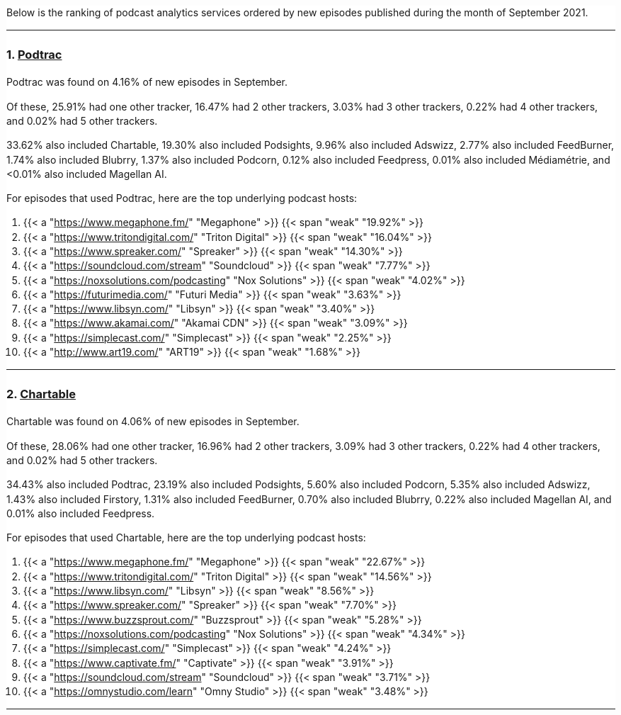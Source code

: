 Below is the ranking of podcast analytics services ordered by new episodes published during 
the month of September 2021.

---

### 1. [Podtrac](https://analytics.podtrac.com/)

Podtrac was found on 4.16% of new episodes in September.

Of these, 25.91% had one other tracker, 16.47% had 2 other trackers, 3.03% had 3 other trackers, 0.22% had 4 other trackers, and 0.02% had 5 other trackers.

33.62% also included Chartable, 19.30% also included Podsights, 9.96% also included Adswizz, 2.77% also included FeedBurner, 1.74% also included Blubrry, 1.37% also included Podcorn, 0.12% also included Feedpress, 0.01% also included Médiamétrie, and <0.01% also included Magellan AI.

For episodes that used Podtrac, here are the top underlying podcast hosts:

1. {{< a "https://www.megaphone.fm/" "Megaphone" >}} {{< span "weak" "19.92%" >}}
2. {{< a "https://www.tritondigital.com/" "Triton Digital" >}} {{< span "weak" "16.04%" >}}
3. {{< a "https://www.spreaker.com/" "Spreaker" >}} {{< span "weak" "14.30%" >}}
4. {{< a "https://soundcloud.com/stream" "Soundcloud" >}} {{< span "weak" "7.77%" >}}
5. {{< a "https://noxsolutions.com/podcasting" "Nox Solutions" >}} {{< span "weak" "4.02%" >}}
6. {{< a "https://futurimedia.com/" "Futuri Media" >}} {{< span "weak" "3.63%" >}}
7. {{< a "https://www.libsyn.com/" "Libsyn" >}} {{< span "weak" "3.40%" >}}
8. {{< a "https://www.akamai.com/" "Akamai CDN" >}} {{< span "weak" "3.09%" >}}
9. {{< a "https://simplecast.com/" "Simplecast" >}} {{< span "weak" "2.25%" >}}
10. {{< a "http://www.art19.com/" "ART19" >}} {{< span "weak" "1.68%" >}}
---

### 2. [Chartable](https://chartable.com/)

Chartable was found on 4.06% of new episodes in September.

Of these, 28.06% had one other tracker, 16.96% had 2 other trackers, 3.09% had 3 other trackers, 0.22% had 4 other trackers, and 0.02% had 5 other trackers.

34.43% also included Podtrac, 23.19% also included Podsights, 5.60% also included Podcorn, 5.35% also included Adswizz, 1.43% also included Firstory, 1.31% also included FeedBurner, 0.70% also included Blubrry, 0.22% also included Magellan AI, and 0.01% also included Feedpress.

For episodes that used Chartable, here are the top underlying podcast hosts:

1. {{< a "https://www.megaphone.fm/" "Megaphone" >}} {{< span "weak" "22.67%" >}}
2. {{< a "https://www.tritondigital.com/" "Triton Digital" >}} {{< span "weak" "14.56%" >}}
3. {{< a "https://www.libsyn.com/" "Libsyn" >}} {{< span "weak" "8.56%" >}}
4. {{< a "https://www.spreaker.com/" "Spreaker" >}} {{< span "weak" "7.70%" >}}
5. {{< a "https://www.buzzsprout.com/" "Buzzsprout" >}} {{< span "weak" "5.28%" >}}
6. {{< a "https://noxsolutions.com/podcasting" "Nox Solutions" >}} {{< span "weak" "4.34%" >}}
7. {{< a "https://simplecast.com/" "Simplecast" >}} {{< span "weak" "4.24%" >}}
8. {{< a "https://www.captivate.fm/" "Captivate" >}} {{< span "weak" "3.91%" >}}
9. {{< a "https://soundcloud.com/stream" "Soundcloud" >}} {{< span "weak" "3.71%" >}}
10. {{< a "https://omnystudio.com/learn" "Omny Studio" >}} {{< span "weak" "3.48%" >}}
---
